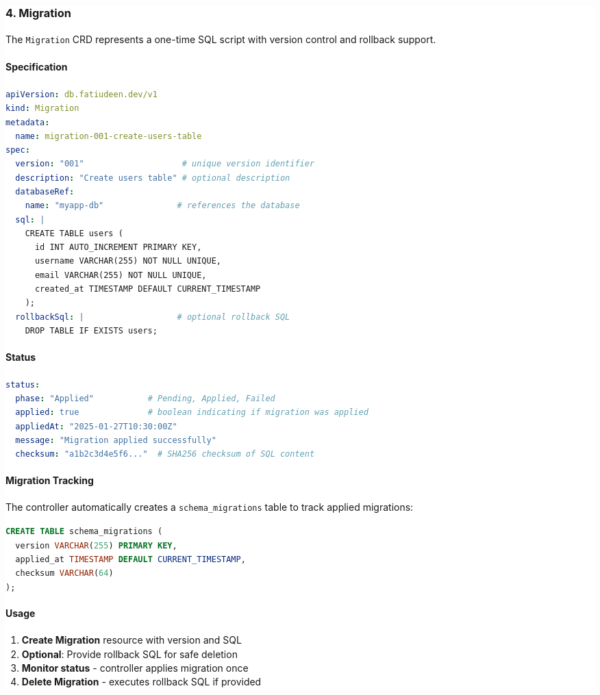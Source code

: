 ### 4. Migration

The `Migration` CRD represents a one-time SQL script with version control and rollback support.

#### Specification

```yaml
apiVersion: db.fatiudeen.dev/v1
kind: Migration
metadata:
  name: migration-001-create-users-table
spec:
  version: "001"                    # unique version identifier
  description: "Create users table" # optional description
  databaseRef:
    name: "myapp-db"               # references the database
  sql: |
    CREATE TABLE users (
      id INT AUTO_INCREMENT PRIMARY KEY,
      username VARCHAR(255) NOT NULL UNIQUE,
      email VARCHAR(255) NOT NULL UNIQUE,
      created_at TIMESTAMP DEFAULT CURRENT_TIMESTAMP
    );
  rollbackSql: |                   # optional rollback SQL
    DROP TABLE IF EXISTS users;
```

#### Status

```yaml
status:
  phase: "Applied"           # Pending, Applied, Failed
  applied: true              # boolean indicating if migration was applied
  appliedAt: "2025-01-27T10:30:00Z"
  message: "Migration applied successfully"
  checksum: "a1b2c3d4e5f6..."  # SHA256 checksum of SQL content
```

#### Migration Tracking

The controller automatically creates a `schema_migrations` table to track applied migrations:

```sql
CREATE TABLE schema_migrations (
  version VARCHAR(255) PRIMARY KEY,
  applied_at TIMESTAMP DEFAULT CURRENT_TIMESTAMP,
  checksum VARCHAR(64)
);
```

#### Usage

1. **Create Migration** resource with version and SQL
2. **Optional**: Provide rollback SQL for safe deletion
3. **Monitor status** - controller applies migration once
4. **Delete Migration** - executes rollback SQL if provided
